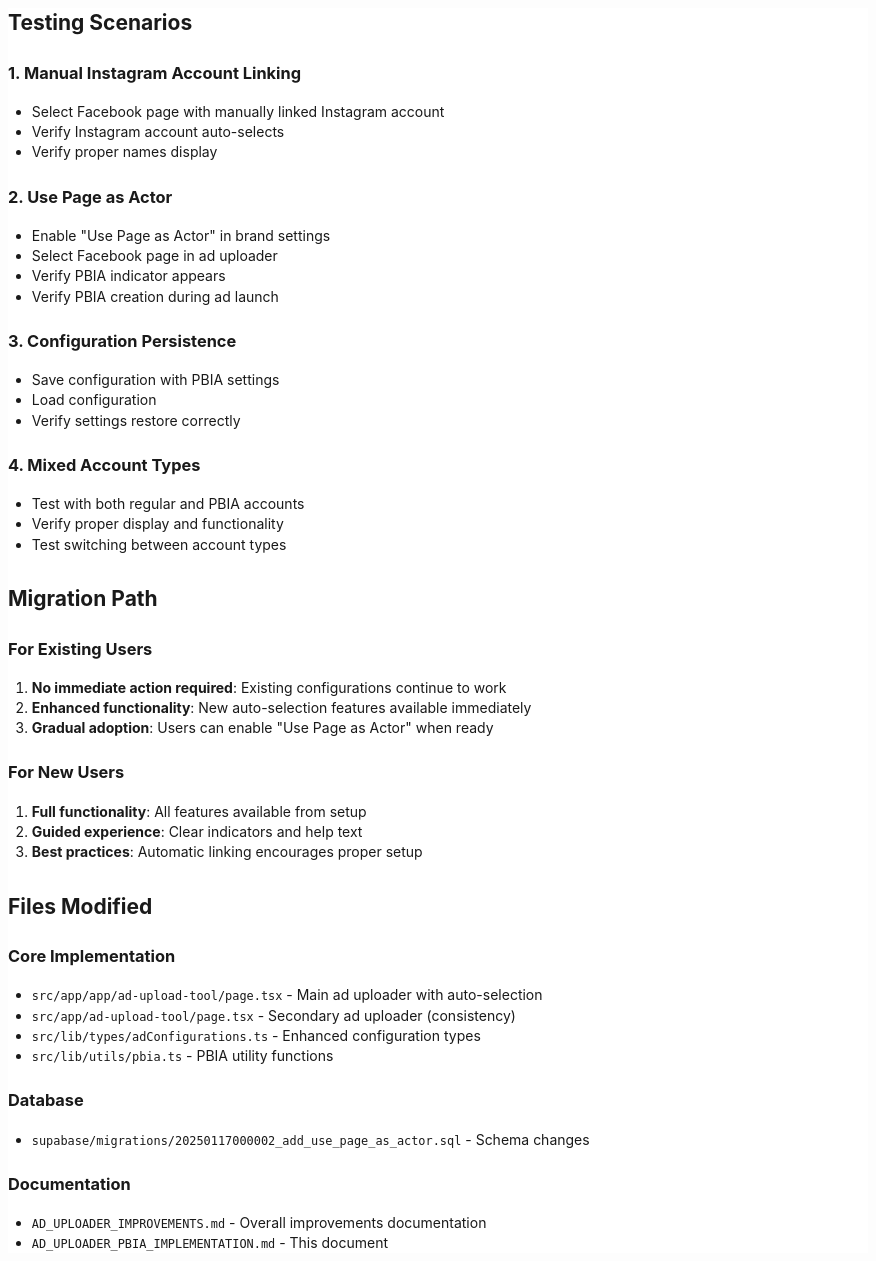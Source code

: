 ## Testing Scenarios

### 1. Manual Instagram Account Linking
- Select Facebook page with manually linked Instagram account
- Verify Instagram account auto-selects
- Verify proper names display

### 2. Use Page as Actor
- Enable "Use Page as Actor" in brand settings
- Select Facebook page in ad uploader
- Verify PBIA indicator appears
- Verify PBIA creation during ad launch

### 3. Configuration Persistence
- Save configuration with PBIA settings
- Load configuration
- Verify settings restore correctly

### 4. Mixed Account Types
- Test with both regular and PBIA accounts
- Verify proper display and functionality
- Test switching between account types

## Migration Path

### For Existing Users
1. **No immediate action required**: Existing configurations continue to work
2. **Enhanced functionality**: New auto-selection features available immediately
3. **Gradual adoption**: Users can enable "Use Page as Actor" when ready

### For New Users
1. **Full functionality**: All features available from setup
2. **Guided experience**: Clear indicators and help text
3. **Best practices**: Automatic linking encourages proper setup

## Files Modified

### Core Implementation
- `src/app/app/ad-upload-tool/page.tsx` - Main ad uploader with auto-selection
- `src/app/ad-upload-tool/page.tsx` - Secondary ad uploader (consistency)
- `src/lib/types/adConfigurations.ts` - Enhanced configuration types
- `src/lib/utils/pbia.ts` - PBIA utility functions

### Database
- `supabase/migrations/20250117000002_add_use_page_as_actor.sql` - Schema changes

### Documentation
- `AD_UPLOADER_IMPROVEMENTS.md` - Overall improvements documentation
- `AD_UPLOADER_PBIA_IMPLEMENTATION.md` - This document
